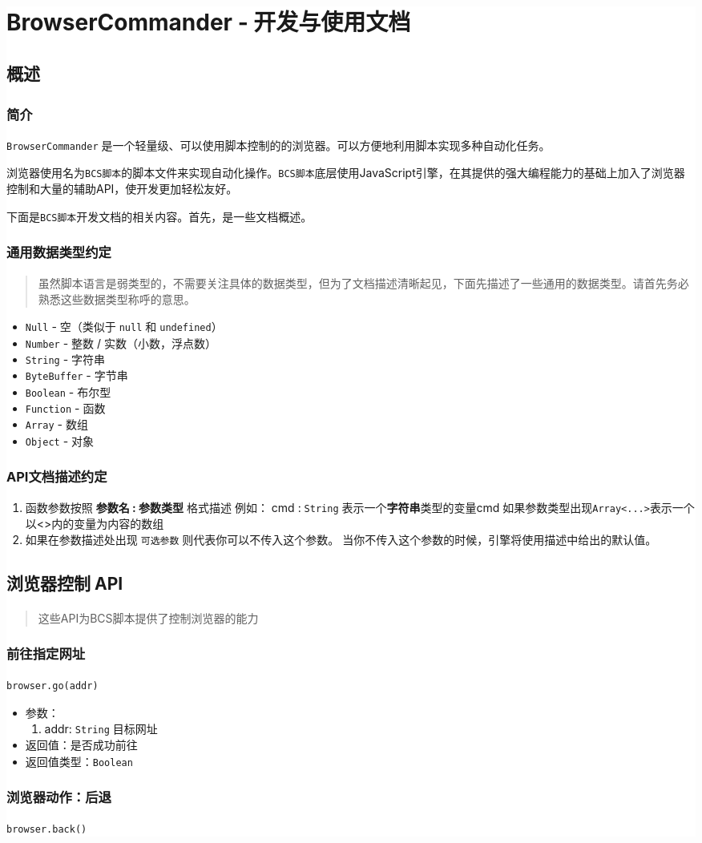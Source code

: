 # BrowserCommander - 开发与使用文档

## 概述

### 简介

`BrowserCommander` 是一个轻量级、可以使用脚本控制的的浏览器。可以方便地利用脚本实现多种自动化任务。

浏览器使用名为`BCS脚本`的脚本文件来实现自动化操作。`BCS脚本`底层使用JavaScript引擎，在其提供的强大编程能力的基础上加入了浏览器控制和大量的辅助API，使开发更加轻松友好。

下面是`BCS脚本`开发文档的相关内容。首先，是一些文档概述。

### 通用数据类型约定

>  虽然脚本语言是弱类型的，不需要关注具体的数据类型，但为了文档描述清晰起见，下面先描述了一些通用的数据类型。请首先务必熟悉这些数据类型称呼的意思。  

- `Null` - 空（类似于 `null` 和 `undefined`）
- `Number` - 整数 / 实数（小数，浮点数）
- `String` - 字符串
- `ByteBuffer` - 字节串
- `Boolean` - 布尔型
- `Function` - 函数
- `Array` - 数组
- `Object` - 对象

### API文档描述约定

1. 函数参数按照 **参数名 : 参数类型** 格式描述
   例如： cmd : `String` 表示一个**字符串**类型的变量cmd
   如果参数类型出现`Array<...>`表示一个以<>内的变量为内容的数组
2. 如果在参数描述处出现 `可选参数` 则代表你可以不传入这个参数。
   当你不传入这个参数的时候，引擎将使用描述中给出的默认值。



## 浏览器控制 API

> 这些API为BCS脚本提供了控制浏览器的能力

### 前往指定网址

`browser.go(addr)`

- 参数：
  1. addr: `String`
     目标网址
- 返回值：是否成功前往
- 返回值类型：`Boolean`

### 浏览器动作：后退

`browser.back()`
